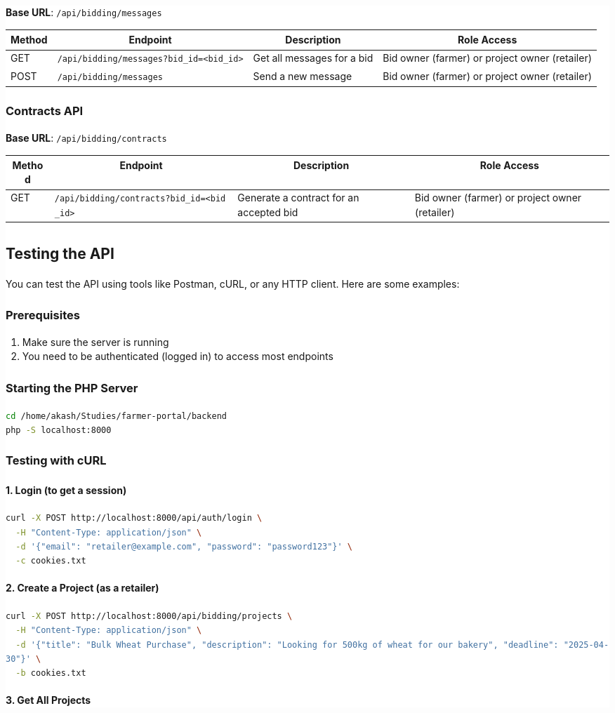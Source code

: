 **Base URL**: `/api/bidding/messages`

| Method | Endpoint | Description | Role Access |
|--------|----------|-------------|-------------|
| GET | `/api/bidding/messages?bid_id=<bid_id>` | Get all messages for a bid | Bid owner (farmer) or project owner (retailer) |
| POST | `/api/bidding/messages` | Send a new message | Bid owner (farmer) or project owner (retailer) |

### Contracts API

**Base URL**: `/api/bidding/contracts`

| Method | Endpoint | Description | Role Access |
|--------|----------|-------------|-------------|
| GET | `/api/bidding/contracts?bid_id=<bid_id>` | Generate a contract for an accepted bid | Bid owner (farmer) or project owner (retailer) |

## Testing the API

You can test the API using tools like Postman, cURL, or any HTTP client. Here are some examples:

### Prerequisites

1. Make sure the server is running
2. You need to be authenticated (logged in) to access most endpoints

### Starting the PHP Server

```bash
cd /home/akash/Studies/farmer-portal/backend
php -S localhost:8000
```

### Testing with cURL

#### 1. Login (to get a session)

```bash
curl -X POST http://localhost:8000/api/auth/login \
  -H "Content-Type: application/json" \
  -d '{"email": "retailer@example.com", "password": "password123"}' \
  -c cookies.txt
```

#### 2. Create a Project (as a retailer)

```bash
curl -X POST http://localhost:8000/api/bidding/projects \
  -H "Content-Type: application/json" \
  -d '{"title": "Bulk Wheat Purchase", "description": "Looking for 500kg of wheat for our bakery", "deadline": "2025-04-30"}' \
  -b cookies.txt
```

#### 3. Get All Projects
